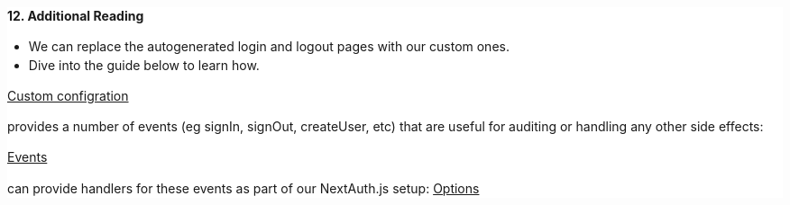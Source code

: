 **12. Additional Reading**

- We can replace the autogenerated login and logout pages with our custom ones.
- Dive into the guide below to learn how.

[Custom configration](https://next-auth.js.org/configuration/pages)

provides a number of events (eg signIn, signOut, createUser, etc) that are useful for auditing or handling any other side effects:

[Events](https://next-auth.js.org/configuration/events)

can provide handlers for these events as part of our NextAuth.js setup:
[Options](https://next-auth.js.org/configuration/options#events)

```

```
